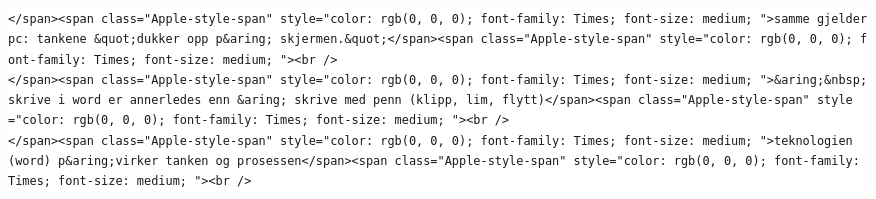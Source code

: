	</span><span class="Apple-style-span" style="color: rgb(0, 0, 0); font-family: Times; font-size: medium; ">samme gjelder pc: tankene &quot;dukker opp p&aring; skjermen.&quot;</span><span class="Apple-style-span" style="color: rgb(0, 0, 0); font-family: Times; font-size: medium; "><br />
	</span><span class="Apple-style-span" style="color: rgb(0, 0, 0); font-family: Times; font-size: medium; ">&aring;&nbsp; skrive i word er annerledes enn &aring; skrive med penn (klipp, lim, flytt)</span><span class="Apple-style-span" style="color: rgb(0, 0, 0); font-family: Times; font-size: medium; "><br />
	</span><span class="Apple-style-span" style="color: rgb(0, 0, 0); font-family: Times; font-size: medium; ">teknologien (word) p&aring;virker tanken og prosessen</span><span class="Apple-style-span" style="color: rgb(0, 0, 0); font-family: Times; font-size: medium; "><br />
